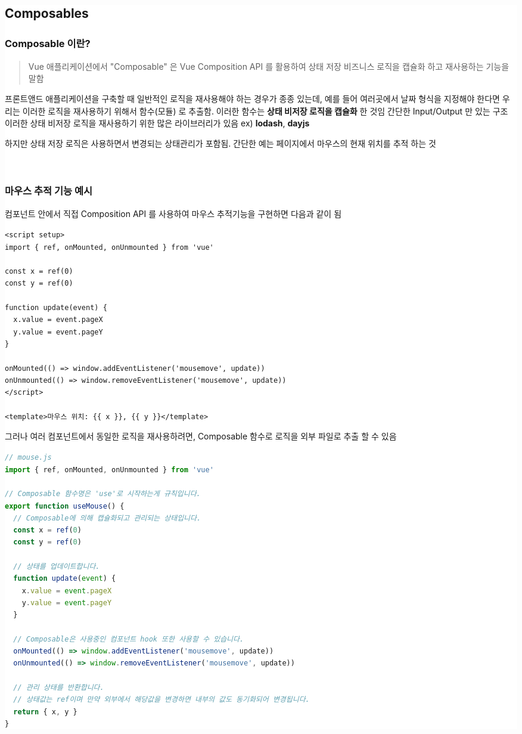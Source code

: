 ## Composables

### Composable 이란?

> Vue 애플리케이션에서 "Composable" 은 Vue Composition API 를 활용하여 상태 저장 비즈니스 로직을 캡슐화 하고 재사용하는 기능을 말함

프론트앤드 애플리케이션을 구축할 때 일반적인 로직을 재사용해야 하는 경우가 종종 있는데, 예를 들어 여러곳에서 날짜 형식을 지정해야 한다면 우리는 이러한 로직을 재사용하기 위해서 함수(모듈) 로 추출함. 이러한 함수는 **상태 비저장 로직을 캡슐화** 한 것임 간단한 Input/Output 만 있는 구조 이러한 상태 비저장 로직을 재사용하기 위한 많은 라이브러리가 있음 ex) **lodash**, **dayjs**

하지만 상태 저장 로직은 사용하면서 변경되는 상태관리가 포함됨. 간단한 예는 페이지에서 마우스의 현재 위치를 추적 하는 것

<br/>

### 마우스 추적 기능 예시

컴포넌트 안에서 직접 Composition API 를 사용하여 마우스 추적기능을 구현하면 다음과 같이 됨

```vue
<script setup>
import { ref, onMounted, onUnmounted } from 'vue'

const x = ref(0)
const y = ref(0)

function update(event) {
  x.value = event.pageX
  y.value = event.pageY
}

onMounted(() => window.addEventListener('mousemove', update))
onUnmounted(() => window.removeEventListener('mousemove', update))
</script>

<template>마우스 위치: {{ x }}, {{ y }}</template>
```

그러나 여러 컴포넌트에서 동일한 로직을 재사용하려면, Composable 함수로 로직을 외부 파일로 추출 할 수 있음

```javascript
// mouse.js
import { ref, onMounted, onUnmounted } from 'vue'

// Composable 함수명은 'use'로 시작하는게 규칙입니다.
export function useMouse() {
  // Composable에 의해 캡슐화되고 관리되는 상태입니다.
  const x = ref(0)
  const y = ref(0)

  // 상태를 업데이트합니다.
  function update(event) {
    x.value = event.pageX
    y.value = event.pageY
  }

  // Composable은 사용중인 컴포넌트 hook 또한 사용할 수 있습니다.
  onMounted(() => window.addEventListener('mousemove', update))
  onUnmounted(() => window.removeEventListener('mousemove', update))

  // 관리 상태를 반환합니다.
  // 상태값는 ref이며 만약 외부에서 해당값을 변경하면 내부의 값도 동기화되어 변경됩니다.
  return { x, y }
}
```
